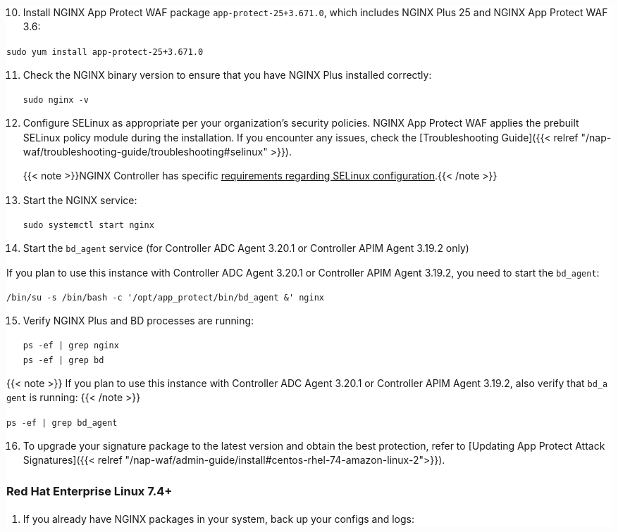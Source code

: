 10. Install NGINX App Protect WAF package `app-protect-25+3.671.0`, which includes NGINX Plus 25 and NGINX App Protect WAF 3.6:

   ```shell
   sudo yum install app-protect-25+3.671.0
   ```

11. Check the NGINX binary version to ensure that you have NGINX Plus installed correctly:

    ```shell
    sudo nginx -v
    ```

12. Configure SELinux as appropriate per your organization’s security policies. NGINX App Protect WAF applies the prebuilt SELinux policy module during the installation. If you encounter any issues, check the [Troubleshooting Guide]({{< relref "/nap-waf/troubleshooting-guide/troubleshooting#selinux" >}}).

    {{< note >}}NGINX Controller has specific [requirements regarding SELinux configuration](http://docs.nginx.com/nginx-controller/admin-guides/install/nginx-controller-tech-specs/#supported-distributions).{{< /note >}}

13. Start the NGINX service:

    ```shell
    sudo systemctl start nginx
    ```

14. Start the `bd_agent` service (for Controller ADC Agent 3.20.1 or Controller APIM Agent 3.19.2 only)

If you plan to use this instance with Controller ADC Agent 3.20.1 or Controller APIM Agent 3.19.2, you need to start the `bd_agent`:

   ```shell
   /bin/su -s /bin/bash -c '/opt/app_protect/bin/bd_agent &' nginx
   ```

15. Verify NGINX Plus and BD processes are running:

    ```shell
    ps -ef | grep nginx
    ps -ef | grep bd
    ```

   {{< note >}} If you plan to use this instance with Controller ADC Agent 3.20.1 or Controller APIM Agent 3.19.2, also verify that `bd_agent` is running: {{< /note >}}

   ```shell
   ps -ef | grep bd_agent
   ```

16. To upgrade your signature package to the latest version and obtain the best protection, refer to [Updating App Protect Attack Signatures]({{< relref "/nap-waf/admin-guide/install#centos-rhel-74-amazon-linux-2">}}).

### Red Hat Enterprise Linux 7.4+

1. If you already have NGINX packages in your system, back up your configs and logs:
